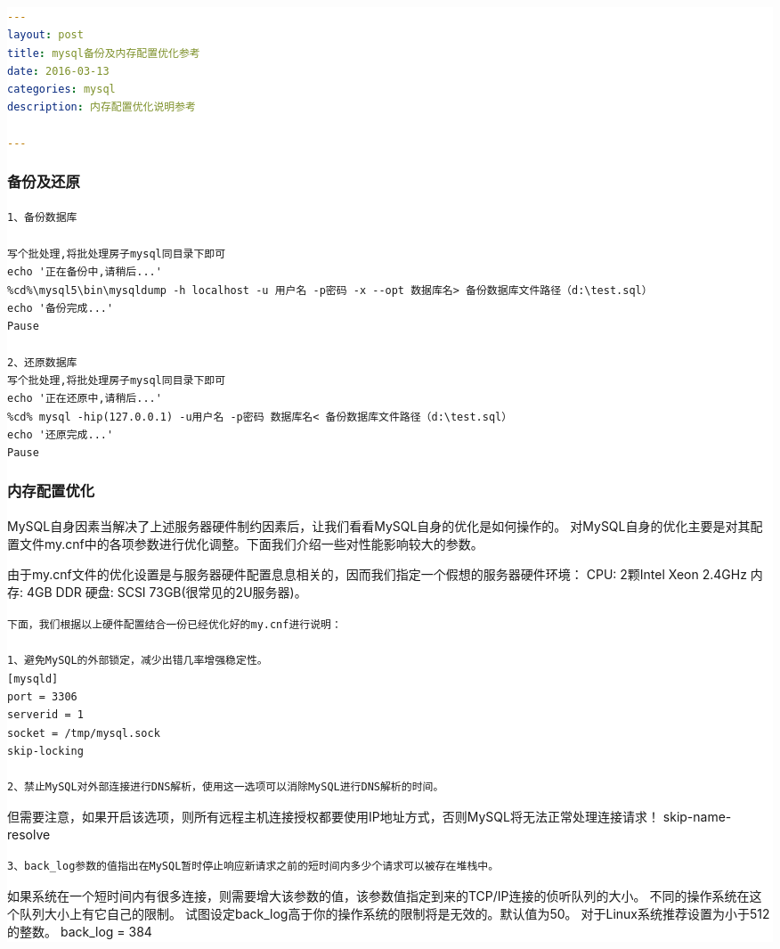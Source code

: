 ```yaml
---
layout: post
title: mysql备份及内存配置优化参考
date: 2016-03-13
categories: mysql
description: 内存配置优化说明参考

---
```


### 备份及还原

	1、备份数据库
	
	写个批处理,将批处理房子mysql同目录下即可	
	echo '正在备份中,请稍后...'
	%cd%\mysql5\bin\mysqldump -h localhost -u 用户名 -p密码 -x --opt 数据库名> 备份数据库文件路径（d:\test.sql）
	echo '备份完成...'
	Pause 

	2、还原数据库
	写个批处理,将批处理房子mysql同目录下即可	
	echo '正在还原中,请稍后...'
	%cd% mysql -hip(127.0.0.1) -u用户名 -p密码 数据库名< 备份数据库文件路径（d:\test.sql）
	echo '还原完成...'
	Pause 

### 内存配置优化

   MySQL自身因素当解决了上述服务器硬件制约因素后，让我们看看MySQL自身的优化是如何操作的。
对MySQL自身的优化主要是对其配置文件my.cnf中的各项参数进行优化调整。下面我们介绍一些对性能影响较大的参数。
	
   由于my.cnf文件的优化设置是与服务器硬件配置息息相关的，因而我们指定一个假想的服务器硬件环境：
   CPU: 2颗Intel Xeon 2.4GHz 内存: 4GB DDR 硬盘: SCSI 73GB(很常见的2U服务器)。
  
	下面，我们根据以上硬件配置结合一份已经优化好的my.cnf进行说明：
   
	1、避免MySQL的外部锁定，减少出错几率增强稳定性。 
	[mysqld] 
	port = 3306 
	serverid = 1 
	socket = /tmp/mysql.sock 
	skip-locking 

    2、禁止MySQL对外部连接进行DNS解析，使用这一选项可以消除MySQL进行DNS解析的时间。
但需要注意，如果开启该选项，则所有远程主机连接授权都要使用IP地址方式，否则MySQL将无法正常处理连接请求！
	skip-name-resolve 

    3、back_log参数的值指出在MySQL暂时停止响应新请求之前的短时间内多少个请求可以被存在堆栈中。
如果系统在一个短时间内有很多连接，则需要增大该参数的值，该参数值指定到来的TCP/IP连接的侦听队列的大小。
不同的操作系统在这个队列大小上有它自己的限制。 试图设定back_log高于你的操作系统的限制将是无效的。默认值为50。
对于Linux系统推荐设置为小于512的整数。
	back_log = 384 
